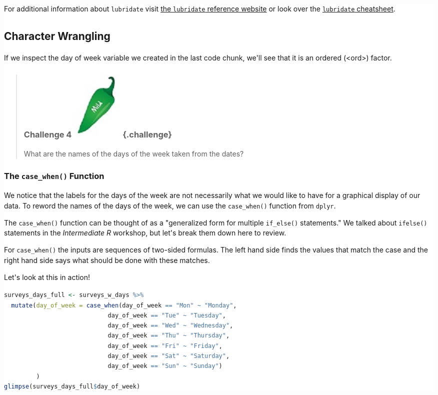 For additional information about `lubridate` visit [the `lubridate` reference website](https://lubridate.tidyverse.org/) or look over the [`lubridate` cheatsheet](https://github.com/rstudio/cheatsheets/raw/master/lubridate.pdf). 

## Character Wrangling   

If we inspect the day of week variable we created in the last code chunk, we'll 
see that it is an ordered (\<ord\>) factor. 

> ### Challenge 4 ![](images/mild.jpg) {.challenge}
> 
>  What are the names of the days of the week taken from the dates?  








### The `case_when()` Function

We notice that the labels for the days of the week are not necessarily 
what we would like to have for a graphical display of our data. To reword the 
names of the days of the week, we can use the `case_when()` function from 
`dplyr`. 

The `case_when()` function can be thought of as a "generalized form for 
multiple `if_else()` statements." We talked about `ifelse()` statements in 
the _Intermediate R_ workshop, but let's break them down here to review. 

For `case_when()` the inputs are sequences of two-sided formulas. The left hand 
side finds the values that match the case and the right hand side says what 
should be done with these matches. 

Let's look at this in action! 


```r
surveys_days_full <- surveys_w_days %>% 
  mutate(day_of_week = case_when(day_of_week == "Mon" ~ "Monday", 
                             day_of_week == "Tue" ~ "Tuesday", 
                             day_of_week == "Wed" ~ "Wednesday", 
                             day_of_week == "Thu" ~ "Thursday", 
                             day_of_week == "Fri" ~ "Friday", 
                             day_of_week == "Sat" ~ "Saturday",
                             day_of_week == "Sun" ~ "Sunday")
         )
glimpse(surveys_days_full$day_of_week)
```

